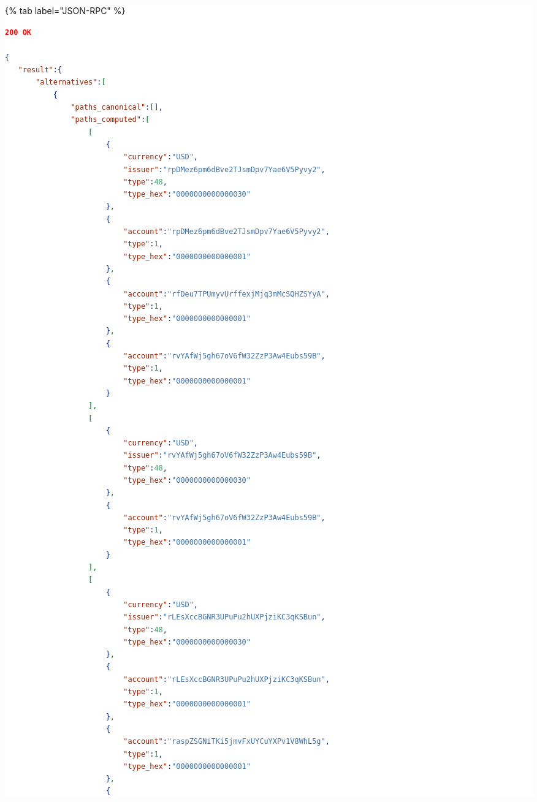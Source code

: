 {% tab label="JSON-RPC" %}
```json
200 OK

{
   "result":{
       "alternatives":[
           {
               "paths_canonical":[],
               "paths_computed":[
                   [
                       {
                           "currency":"USD",
                           "issuer":"rpDMez6pm6dBve2TJsmDpv7Yae6V5Pyvy2",
                           "type":48,
                           "type_hex":"0000000000000030"
                       },
                       {
                           "account":"rpDMez6pm6dBve2TJsmDpv7Yae6V5Pyvy2",
                           "type":1,
                           "type_hex":"0000000000000001"
                       },
                       {
                           "account":"rfDeu7TPUmyvUrffexjMjq3mMcSQHZSYyA",
                           "type":1,
                           "type_hex":"0000000000000001"
                       },
                       {
                           "account":"rvYAfWj5gh67oV6fW32ZzP3Aw4Eubs59B",
                           "type":1,
                           "type_hex":"0000000000000001"
                       }
                   ],
                   [
                       {
                           "currency":"USD",
                           "issuer":"rvYAfWj5gh67oV6fW32ZzP3Aw4Eubs59B",
                           "type":48,
                           "type_hex":"0000000000000030"
                       },
                       {
                           "account":"rvYAfWj5gh67oV6fW32ZzP3Aw4Eubs59B",
                           "type":1,
                           "type_hex":"0000000000000001"
                       }
                   ],
                   [
                       {
                           "currency":"USD",
                           "issuer":"rLEsXccBGNR3UPuPu2hUXPjziKC3qKSBun",
                           "type":48,
                           "type_hex":"0000000000000030"
                       },
                       {
                           "account":"rLEsXccBGNR3UPuPu2hUXPjziKC3qKSBun",
                           "type":1,
                           "type_hex":"0000000000000001"
                       },
                       {
                           "account":"raspZSGNiTKi5jmvFxUYCuYXPv1V8WhL5g",
                           "type":1,
                           "type_hex":"0000000000000001"
                       },
                       {
```